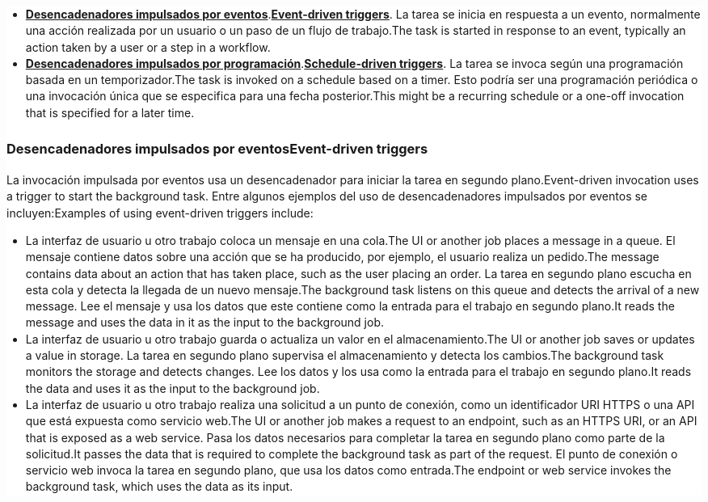 * <span data-ttu-id="d0aba-125">[**Desencadenadores impulsados por eventos**](#event-driven-triggers).</span><span class="sxs-lookup"><span data-stu-id="d0aba-125">[**Event-driven triggers**](#event-driven-triggers).</span></span> <span data-ttu-id="d0aba-126">La tarea se inicia en respuesta a un evento, normalmente una acción realizada por un usuario o un paso de un flujo de trabajo.</span><span class="sxs-lookup"><span data-stu-id="d0aba-126">The task is started in response to an event, typically an action taken by a user or a step in a workflow.</span></span>
* <span data-ttu-id="d0aba-127">[**Desencadenadores impulsados por programación**](#schedule-driven-triggers).</span><span class="sxs-lookup"><span data-stu-id="d0aba-127">[**Schedule-driven triggers**](#schedule-driven-triggers).</span></span> <span data-ttu-id="d0aba-128">La tarea se invoca según una programación basada en un temporizador.</span><span class="sxs-lookup"><span data-stu-id="d0aba-128">The task is invoked on a schedule based on a timer.</span></span> <span data-ttu-id="d0aba-129">Esto podría ser una programación periódica o una invocación única que se especifica para una fecha posterior.</span><span class="sxs-lookup"><span data-stu-id="d0aba-129">This might be a recurring schedule or a one-off invocation that is specified for a later time.</span></span>

### <a name="event-driven-triggers"></a><span data-ttu-id="d0aba-130">Desencadenadores impulsados por eventos</span><span class="sxs-lookup"><span data-stu-id="d0aba-130">Event-driven triggers</span></span>
<span data-ttu-id="d0aba-131">La invocación impulsada por eventos usa un desencadenador para iniciar la tarea en segundo plano.</span><span class="sxs-lookup"><span data-stu-id="d0aba-131">Event-driven invocation uses a trigger to start the background task.</span></span> <span data-ttu-id="d0aba-132">Entre algunos ejemplos del uso de desencadenadores impulsados por eventos se incluyen:</span><span class="sxs-lookup"><span data-stu-id="d0aba-132">Examples of using event-driven triggers include:</span></span>

* <span data-ttu-id="d0aba-133">La interfaz de usuario u otro trabajo coloca un mensaje en una cola.</span><span class="sxs-lookup"><span data-stu-id="d0aba-133">The UI or another job places a message in a queue.</span></span> <span data-ttu-id="d0aba-134">El mensaje contiene datos sobre una acción que se ha producido, por ejemplo, el usuario realiza un pedido.</span><span class="sxs-lookup"><span data-stu-id="d0aba-134">The message contains data about an action that has taken place, such as the user placing an order.</span></span> <span data-ttu-id="d0aba-135">La tarea en segundo plano escucha en esta cola y detecta la llegada de un nuevo mensaje.</span><span class="sxs-lookup"><span data-stu-id="d0aba-135">The background task listens on this queue and detects the arrival of a new message.</span></span> <span data-ttu-id="d0aba-136">Lee el mensaje y usa los datos que este contiene como la entrada para el trabajo en segundo plano.</span><span class="sxs-lookup"><span data-stu-id="d0aba-136">It reads the message and uses the data in it as the input to the background job.</span></span>
* <span data-ttu-id="d0aba-137">La interfaz de usuario u otro trabajo guarda o actualiza un valor en el almacenamiento.</span><span class="sxs-lookup"><span data-stu-id="d0aba-137">The UI or another job saves or updates a value in storage.</span></span> <span data-ttu-id="d0aba-138">La tarea en segundo plano supervisa el almacenamiento y detecta los cambios.</span><span class="sxs-lookup"><span data-stu-id="d0aba-138">The background task monitors the storage and detects changes.</span></span> <span data-ttu-id="d0aba-139">Lee los datos y los usa como la entrada para el trabajo en segundo plano.</span><span class="sxs-lookup"><span data-stu-id="d0aba-139">It reads the data and uses it as the input to the background job.</span></span>
* <span data-ttu-id="d0aba-140">La interfaz de usuario u otro trabajo realiza una solicitud a un punto de conexión, como un identificador URI HTTPS o una API que está expuesta como servicio web.</span><span class="sxs-lookup"><span data-stu-id="d0aba-140">The UI or another job makes a request to an endpoint, such as an HTTPS URI, or an API that is exposed as a web service.</span></span> <span data-ttu-id="d0aba-141">Pasa los datos necesarios para completar la tarea en segundo plano como parte de la solicitud.</span><span class="sxs-lookup"><span data-stu-id="d0aba-141">It passes the data that is required to complete the background task as part of the request.</span></span> <span data-ttu-id="d0aba-142">El punto de conexión o servicio web invoca la tarea en segundo plano, que usa los datos como entrada.</span><span class="sxs-lookup"><span data-stu-id="d0aba-142">The endpoint or web service invokes the background task, which uses the data as its input.</span></span>
